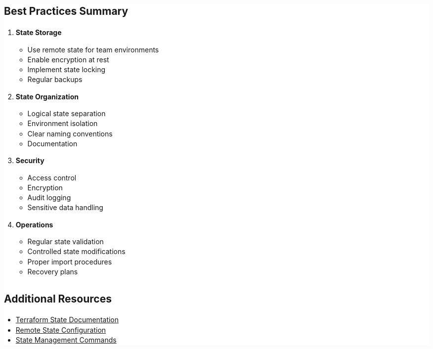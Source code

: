 ## Best Practices Summary

1. **State Storage**
   - Use remote state for team environments
   - Enable encryption at rest
   - Implement state locking
   - Regular backups

2. **State Organization**
   - Logical state separation
   - Environment isolation
   - Clear naming conventions
   - Documentation

3. **Security**
   - Access control
   - Encryption
   - Audit logging
   - Sensitive data handling

4. **Operations**
   - Regular state validation
   - Controlled state modifications
   - Proper import procedures
   - Recovery plans

## Additional Resources
- [Terraform State Documentation](https://www.terraform.io/docs/state/index.html)
- [Remote State Configuration](https://www.terraform.io/docs/state/remote.html)
- [State Management Commands](https://www.terraform.io/docs/commands/state/index.html)